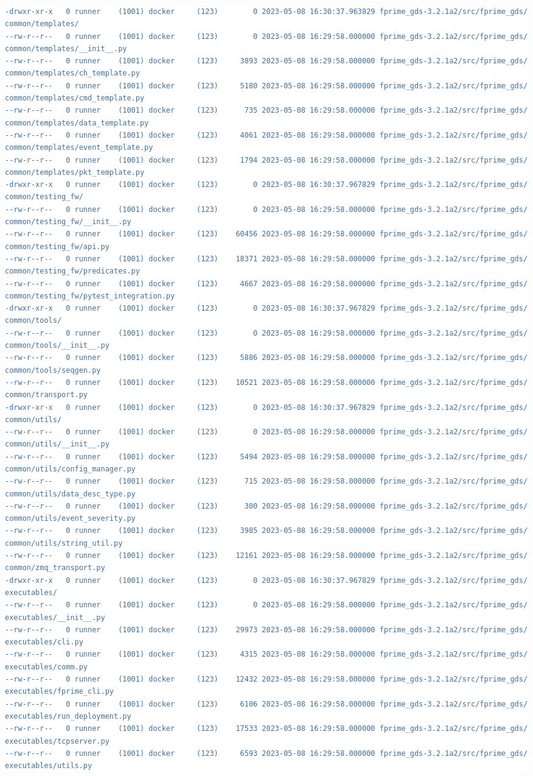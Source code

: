 ```diff
-drwxr-xr-x   0 runner    (1001) docker     (123)        0 2023-05-08 16:30:37.963829 fprime_gds-3.2.1a2/src/fprime_gds/common/templates/
--rw-r--r--   0 runner    (1001) docker     (123)        0 2023-05-08 16:29:58.000000 fprime_gds-3.2.1a2/src/fprime_gds/common/templates/__init__.py
--rw-r--r--   0 runner    (1001) docker     (123)     3893 2023-05-08 16:29:58.000000 fprime_gds-3.2.1a2/src/fprime_gds/common/templates/ch_template.py
--rw-r--r--   0 runner    (1001) docker     (123)     5180 2023-05-08 16:29:58.000000 fprime_gds-3.2.1a2/src/fprime_gds/common/templates/cmd_template.py
--rw-r--r--   0 runner    (1001) docker     (123)      735 2023-05-08 16:29:58.000000 fprime_gds-3.2.1a2/src/fprime_gds/common/templates/data_template.py
--rw-r--r--   0 runner    (1001) docker     (123)     4061 2023-05-08 16:29:58.000000 fprime_gds-3.2.1a2/src/fprime_gds/common/templates/event_template.py
--rw-r--r--   0 runner    (1001) docker     (123)     1794 2023-05-08 16:29:58.000000 fprime_gds-3.2.1a2/src/fprime_gds/common/templates/pkt_template.py
-drwxr-xr-x   0 runner    (1001) docker     (123)        0 2023-05-08 16:30:37.967829 fprime_gds-3.2.1a2/src/fprime_gds/common/testing_fw/
--rw-r--r--   0 runner    (1001) docker     (123)        0 2023-05-08 16:29:58.000000 fprime_gds-3.2.1a2/src/fprime_gds/common/testing_fw/__init__.py
--rw-r--r--   0 runner    (1001) docker     (123)    60456 2023-05-08 16:29:58.000000 fprime_gds-3.2.1a2/src/fprime_gds/common/testing_fw/api.py
--rw-r--r--   0 runner    (1001) docker     (123)    18371 2023-05-08 16:29:58.000000 fprime_gds-3.2.1a2/src/fprime_gds/common/testing_fw/predicates.py
--rw-r--r--   0 runner    (1001) docker     (123)     4667 2023-05-08 16:29:58.000000 fprime_gds-3.2.1a2/src/fprime_gds/common/testing_fw/pytest_integration.py
-drwxr-xr-x   0 runner    (1001) docker     (123)        0 2023-05-08 16:30:37.967829 fprime_gds-3.2.1a2/src/fprime_gds/common/tools/
--rw-r--r--   0 runner    (1001) docker     (123)        0 2023-05-08 16:29:58.000000 fprime_gds-3.2.1a2/src/fprime_gds/common/tools/__init__.py
--rw-r--r--   0 runner    (1001) docker     (123)     5886 2023-05-08 16:29:58.000000 fprime_gds-3.2.1a2/src/fprime_gds/common/tools/seqgen.py
--rw-r--r--   0 runner    (1001) docker     (123)    10521 2023-05-08 16:29:58.000000 fprime_gds-3.2.1a2/src/fprime_gds/common/transport.py
-drwxr-xr-x   0 runner    (1001) docker     (123)        0 2023-05-08 16:30:37.967829 fprime_gds-3.2.1a2/src/fprime_gds/common/utils/
--rw-r--r--   0 runner    (1001) docker     (123)        0 2023-05-08 16:29:58.000000 fprime_gds-3.2.1a2/src/fprime_gds/common/utils/__init__.py
--rw-r--r--   0 runner    (1001) docker     (123)     5494 2023-05-08 16:29:58.000000 fprime_gds-3.2.1a2/src/fprime_gds/common/utils/config_manager.py
--rw-r--r--   0 runner    (1001) docker     (123)      715 2023-05-08 16:29:58.000000 fprime_gds-3.2.1a2/src/fprime_gds/common/utils/data_desc_type.py
--rw-r--r--   0 runner    (1001) docker     (123)      300 2023-05-08 16:29:58.000000 fprime_gds-3.2.1a2/src/fprime_gds/common/utils/event_severity.py
--rw-r--r--   0 runner    (1001) docker     (123)     3985 2023-05-08 16:29:58.000000 fprime_gds-3.2.1a2/src/fprime_gds/common/utils/string_util.py
--rw-r--r--   0 runner    (1001) docker     (123)    12161 2023-05-08 16:29:58.000000 fprime_gds-3.2.1a2/src/fprime_gds/common/zmq_transport.py
-drwxr-xr-x   0 runner    (1001) docker     (123)        0 2023-05-08 16:30:37.967829 fprime_gds-3.2.1a2/src/fprime_gds/executables/
--rw-r--r--   0 runner    (1001) docker     (123)        0 2023-05-08 16:29:58.000000 fprime_gds-3.2.1a2/src/fprime_gds/executables/__init__.py
--rw-r--r--   0 runner    (1001) docker     (123)    29973 2023-05-08 16:29:58.000000 fprime_gds-3.2.1a2/src/fprime_gds/executables/cli.py
--rw-r--r--   0 runner    (1001) docker     (123)     4315 2023-05-08 16:29:58.000000 fprime_gds-3.2.1a2/src/fprime_gds/executables/comm.py
--rw-r--r--   0 runner    (1001) docker     (123)    12432 2023-05-08 16:29:58.000000 fprime_gds-3.2.1a2/src/fprime_gds/executables/fprime_cli.py
--rw-r--r--   0 runner    (1001) docker     (123)     6106 2023-05-08 16:29:58.000000 fprime_gds-3.2.1a2/src/fprime_gds/executables/run_deployment.py
--rw-r--r--   0 runner    (1001) docker     (123)    17533 2023-05-08 16:29:58.000000 fprime_gds-3.2.1a2/src/fprime_gds/executables/tcpserver.py
--rw-r--r--   0 runner    (1001) docker     (123)     6593 2023-05-08 16:29:58.000000 fprime_gds-3.2.1a2/src/fprime_gds/executables/utils.py
```